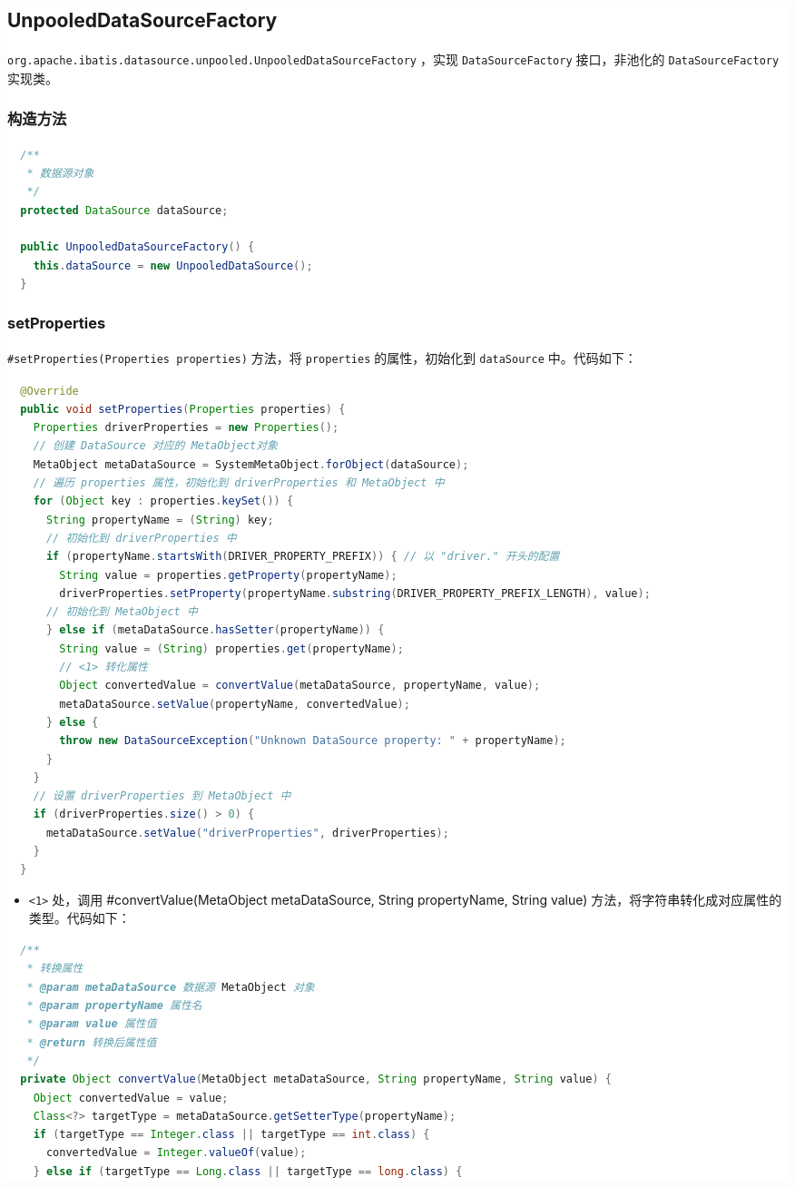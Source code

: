 ## UnpooledDataSourceFactory
`org.apache.ibatis.datasource.unpooled.UnpooledDataSourceFactory` ，实现 `DataSourceFactory` 接口，非池化的 `DataSourceFactory` 实现类。

### 构造方法
```java
  /**
   * 数据源对象
   */
  protected DataSource dataSource;

  public UnpooledDataSourceFactory() {
    this.dataSource = new UnpooledDataSource();
  }
```

### setProperties
`#setProperties(Properties properties)` 方法，将 `properties` 的属性，初始化到 `dataSource` 中。代码如下：
```java
  @Override
  public void setProperties(Properties properties) {
    Properties driverProperties = new Properties();
    // 创建 DataSource 对应的 MetaObject对象
    MetaObject metaDataSource = SystemMetaObject.forObject(dataSource);
    // 遍历 properties 属性，初始化到 driverProperties 和 MetaObject 中
    for (Object key : properties.keySet()) {
      String propertyName = (String) key;
      // 初始化到 driverProperties 中
      if (propertyName.startsWith(DRIVER_PROPERTY_PREFIX)) { // 以 "driver." 开头的配置
        String value = properties.getProperty(propertyName);
        driverProperties.setProperty(propertyName.substring(DRIVER_PROPERTY_PREFIX_LENGTH), value);
      // 初始化到 MetaObject 中
      } else if (metaDataSource.hasSetter(propertyName)) {
        String value = (String) properties.get(propertyName);
        // <1> 转化属性
        Object convertedValue = convertValue(metaDataSource, propertyName, value);
        metaDataSource.setValue(propertyName, convertedValue);
      } else {
        throw new DataSourceException("Unknown DataSource property: " + propertyName);
      }
    }
    // 设置 driverProperties 到 MetaObject 中
    if (driverProperties.size() > 0) {
      metaDataSource.setValue("driverProperties", driverProperties);
    }
  }
```
 - `<1>` 处，调用 #convertValue(MetaObject metaDataSource, String propertyName, String value) 方法，将字符串转化成对应属性的类型。代码如下：
```java
  /**
   * 转换属性
   * @param metaDataSource 数据源 MetaObject 对象
   * @param propertyName 属性名
   * @param value 属性值
   * @return 转换后属性值
   */
  private Object convertValue(MetaObject metaDataSource, String propertyName, String value) {
    Object convertedValue = value;
    Class<?> targetType = metaDataSource.getSetterType(propertyName);
    if (targetType == Integer.class || targetType == int.class) {
      convertedValue = Integer.valueOf(value);
    } else if (targetType == Long.class || targetType == long.class) {
```